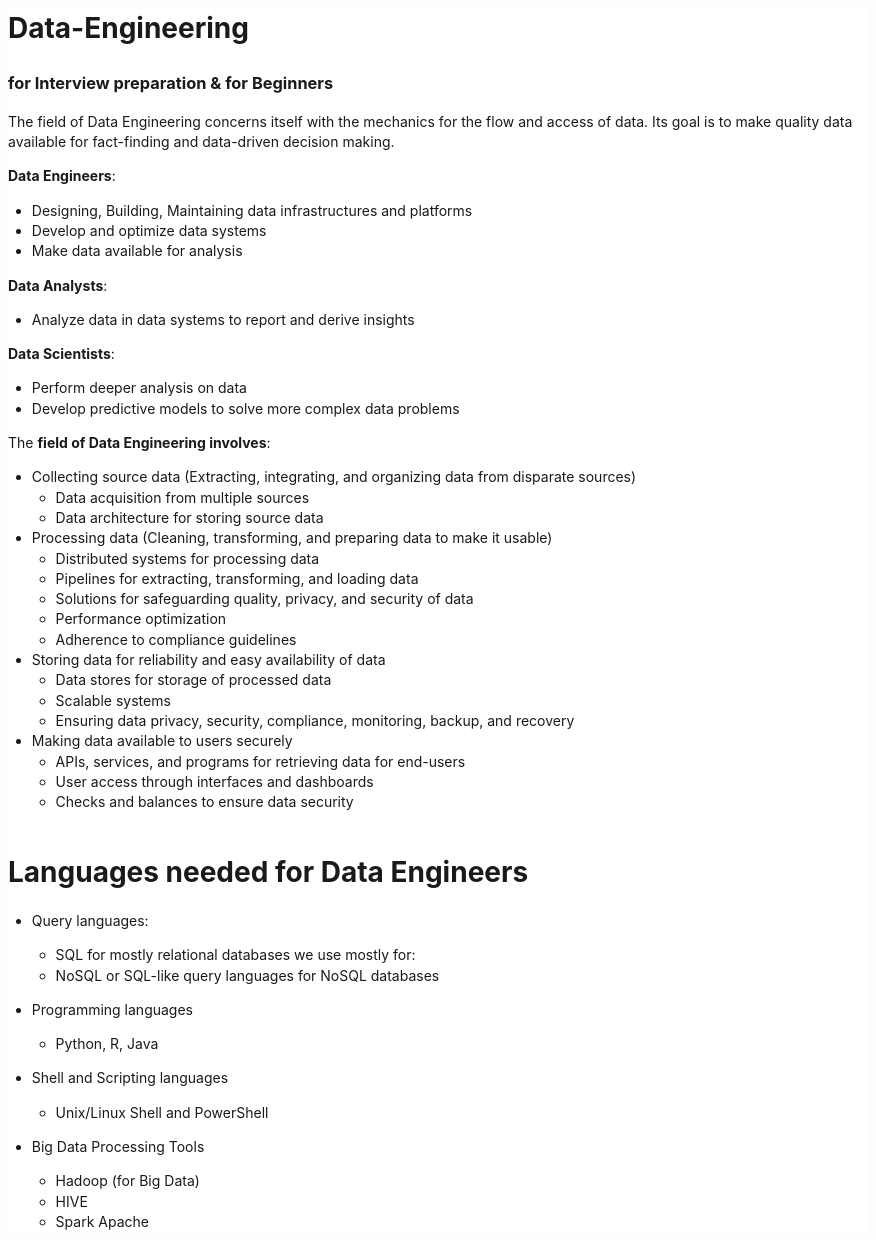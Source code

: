 # Data-Engineering
### for Interview preparation & for Beginners 

The field of Data Engineering concerns itself with the mechanics for the flow and access of data. Its goal is to make quality data available for fact-finding and data-driven decision making.

**Data Engineers**:
- Designing, Building, Maintaining data infrastructures and platforms
- Develop and optimize data systems
- Make data available for analysis

**Data Analysts**:
- Analyze data in data systems to report and derive insights

**Data Scientists**:
- Perform deeper analysis on data
- Develop predictive models to solve more complex data problems


The **field of Data Engineering involves**:
- Collecting source data (Extracting, integrating, and organizing data from disparate sources)
    - Data acquisition from multiple sources
    - Data architecture for storing source data
- Processing data (Cleaning, transforming, and preparing data to make it usable)
    - Distributed systems for processing data
    - Pipelines for extracting, transforming, and loading data
    - Solutions for safeguarding quality, privacy, and security of data
    - Performance optimization
    - Adherence to compliance guidelines
- Storing data for reliability and easy availability of data
    - Data stores for storage of processed data
    - Scalable systems
    - Ensuring data privacy, security, compliance, monitoring, backup, and recovery
- Making data available to users securely
    - APIs, services, and programs for retrieving data for end-users
    - User access through interfaces and dashboards
    - Checks and balances to ensure data security

# Languages needed for Data Engineers

- Query languages:
    - SQL for mostly relational databases we use mostly for: 
    - NoSQL or SQL-like query languages for NoSQL databases
        
- Programming languages
    - Python, R, Java
        
- Shell and Scripting languages
    - Unix/Linux Shell and PowerShell
        
- Big Data Processing Tools
    - Hadoop (for Big Data)
    - HIVE
    - Spark Apache
       
